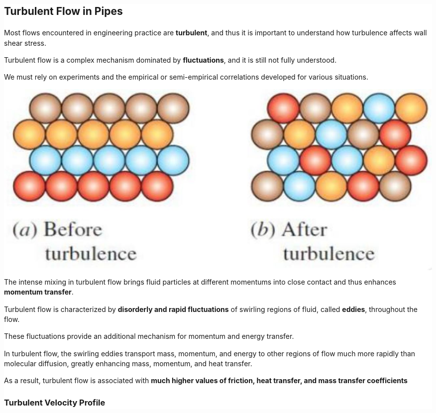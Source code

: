 ## Turbulent Flow in Pipes

Most flows encountered in engineering practice are **turbulent**, and thus it is important to understand how turbulence affects wall shear stress.

Turbulent flow is a complex mechanism dominated by **fluctuations**, and it is still not fully understood.

We must rely on experiments and the empirical or semi-empirical correlations developed for various situations.

<img src="/fluid_tf4_11_turbulent.JPG" alt="turbulent" width="100%" align="center">

The intense mixing in turbulent flow brings fluid particles at different momentums into close contact and thus enhances **momentum transfer**.

Turbulent flow is characterized by **disorderly and rapid fluctuations** of swirling regions of fluid, called **eddies**, throughout the flow.

These fluctuations provide an additional mechanism for momentum and energy transfer.

In turbulent flow, the swirling eddies transport mass, momentum, and energy to other regions of flow much more rapidly than molecular diffusion, greatly enhancing mass, momentum, and heat transfer.

As a result, turbulent flow is associated with **much higher values of friction, heat transfer, and mass transfer coefficients**

### Turbulent Velocity Profile
